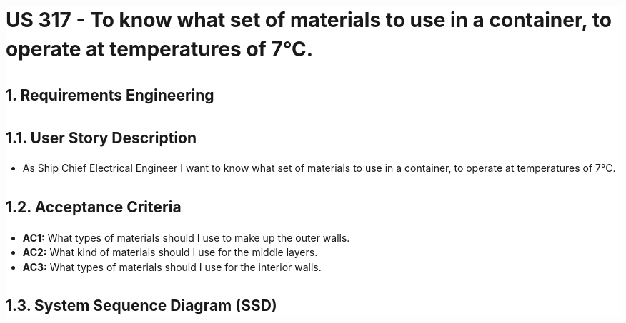 # US 317 -  To know what set of materials to use in a container, to operate at temperatures of 7°C.

## 1. Requirements Engineering

## 1.1. User Story Description

*  As Ship Chief Electrical Engineer I want to know what set of materials to use in
   a container, to operate at temperatures of 7°C.




## 1.2. Acceptance Criteria

* **AC1:** What types of materials should I use to make up the outer walls.
* **AC2:** What kind of materials should I use for the middle layers.
* **AC3:** What types of materials should I use for the interior walls.



## 1.3. System Sequence Diagram (SSD)
